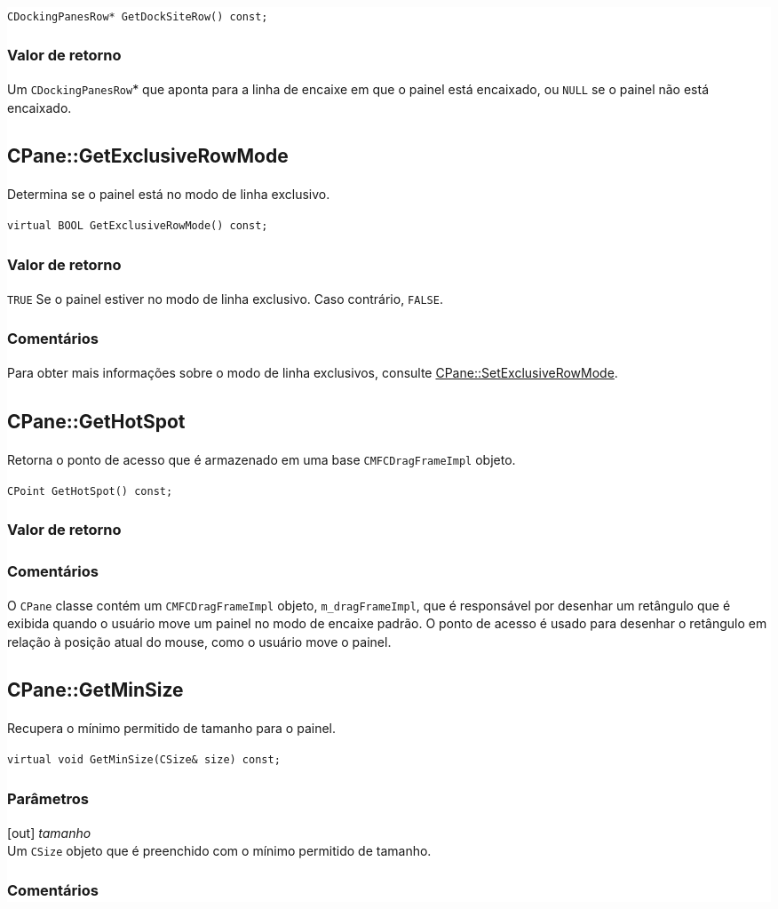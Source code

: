 ```  
CDockingPanesRow* GetDockSiteRow() const;  
```  
  
### <a name="return-value"></a>Valor de retorno  
 Um `CDockingPanesRow`* que aponta para a linha de encaixe em que o painel está encaixado, ou `NULL` se o painel não está encaixado.  
  
##  <a name="getexclusiverowmode"></a>  CPane::GetExclusiveRowMode  
 Determina se o painel está no modo de linha exclusivo.  
  
```  
virtual BOOL GetExclusiveRowMode() const;  
```  
  
### <a name="return-value"></a>Valor de retorno  
 `TRUE` Se o painel estiver no modo de linha exclusivo. Caso contrário, `FALSE`.  
  
### <a name="remarks"></a>Comentários  
 Para obter mais informações sobre o modo de linha exclusivos, consulte [CPane::SetExclusiveRowMode](#setexclusiverowmode).  
  
##  <a name="gethotspot"></a>  CPane::GetHotSpot  
 Retorna o ponto de acesso que é armazenado em uma base `CMFCDragFrameImpl` objeto.  
  
```  
CPoint GetHotSpot() const;  
```  
  
### <a name="return-value"></a>Valor de retorno  
  
### <a name="remarks"></a>Comentários  
 O `CPane` classe contém um `CMFCDragFrameImpl` objeto, `m_dragFrameImpl`, que é responsável por desenhar um retângulo que é exibida quando o usuário move um painel no modo de encaixe padrão. O ponto de acesso é usado para desenhar o retângulo em relação à posição atual do mouse, como o usuário move o painel.  
  
##  <a name="getminsize"></a>  CPane::GetMinSize  
 Recupera o mínimo permitido de tamanho para o painel.  
  
```  
virtual void GetMinSize(CSize& size) const;  
```  
  
### <a name="parameters"></a>Parâmetros  
 [out] *tamanho*  
 Um `CSize` objeto que é preenchido com o mínimo permitido de tamanho.  
  
### <a name="remarks"></a>Comentários  
  